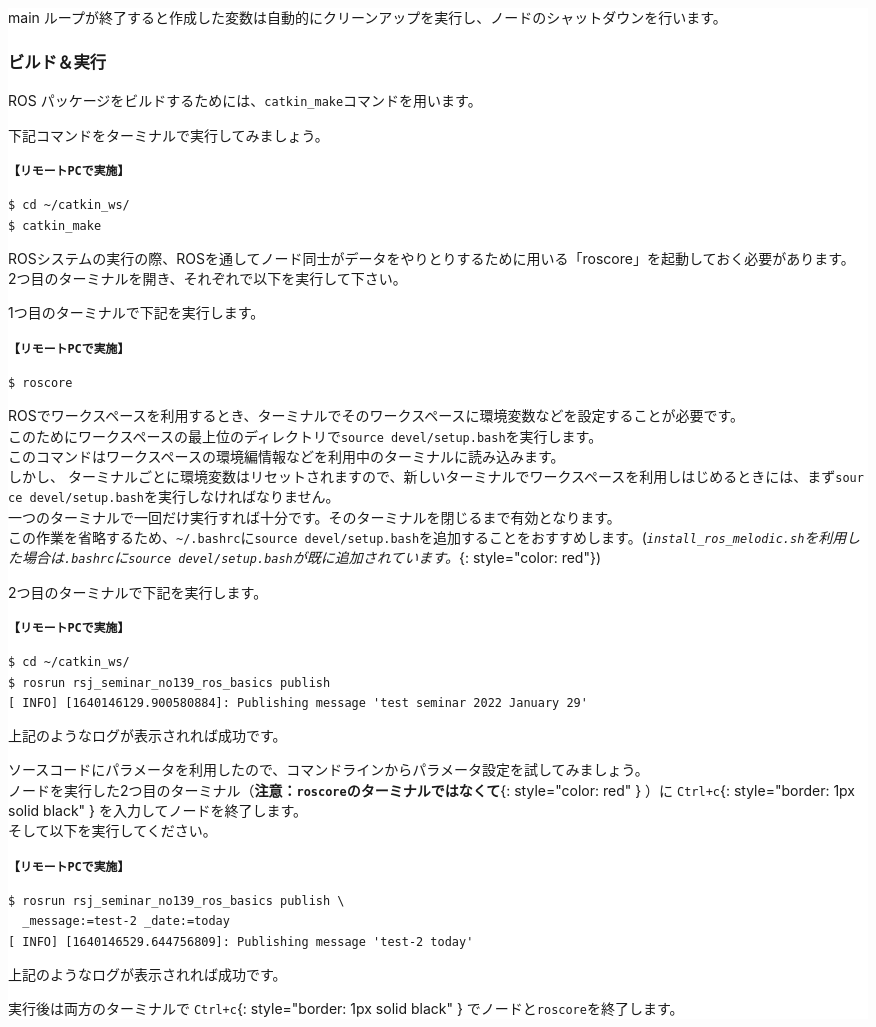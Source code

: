 main ループが終了すると作成した変数は自動的にクリーンアップを実行し、ノードのシャットダウンを行います。

### ビルド＆実行

ROS パッケージをビルドするためには、`catkin_make`コマンドを用います。

下記コマンドをターミナルで実行してみましょう。

**`【リモートPCで実施】`**
```shell
$ cd ~/catkin_ws/
$ catkin_make
```

ROSシステムの実行の際、ROSを通してノード同士がデータをやりとりするために用いる「roscore」を起動しておく必要があります。<br>
2つ目のターミナルを開き、それぞれで以下を実行して下さい。

1つ目のターミナルで下記を実行します。

**`【リモートPCで実施】`**
```shell
$ roscore
```

ROSでワークスペースを利用するとき、ターミナルでそのワークスペースに環境変数などを設定することが必要です。<br>
このためにワークスペースの最上位のディレクトリで`source devel/setup.bash`を実行します。<br>
このコマンドはワークスペースの環境編情報などを利用中のターミナルに読み込みます。<br>
しかし、 ターミナルごとに環境変数はリセットされますので、新しいターミナルでワークスペースを利用しはじめるときには、まず`source devel/setup.bash`を実行しなければなりません。<br>
一つのターミナルで一回だけ実行すれば十分です。そのターミナルを閉じるまで有効となります。<br>
この作業を省略するため、`~/.bashrc`に`source devel/setup.bash`を追加することをおすすめします。(*`install_ros_melodic.sh`を利用した場合は`.bashrc`に`source devel/setup.bash`が既に追加されています。*{: style="color: red"})

2つ目のターミナルで下記を実行します。

**`【リモートPCで実施】`**
```shell
$ cd ~/catkin_ws/
$ rosrun rsj_seminar_no139_ros_basics publish
[ INFO] [1640146129.900580884]: Publishing message 'test seminar 2022 January 29'
```

上記のようなログが表示されれば成功です。

ソースコードにパラメータを利用したので、コマンドラインからパラメータ設定を試してみましょう。<br>
ノードを実行した2つ目のターミナル（__注意：`roscore`のターミナルではなくて__{: style="color: red" } ）に `Ctrl+c`{: style="border: 1px solid black" } を入力してノードを終了します。<br>
そして以下を実行してください。

**`【リモートPCで実施】`**
```shell
$ rosrun rsj_seminar_no139_ros_basics publish \
  _message:=test-2 _date:=today
[ INFO] [1640146529.644756809]: Publishing message 'test-2 today'
```

上記のようなログが表示されれば成功です。

実行後は両方のターミナルで `Ctrl+c`{: style="border: 1px solid black" } でノードと`roscore`を終了します。
